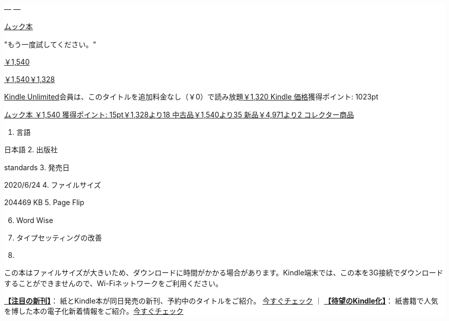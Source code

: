 —
—

[ムック本](https://www.amazon.co.jp/%E3%83%AF%E3%83%B3%E3%83%80%E3%83%BCJAPON-1-%E6%97%A5%E6%9C%AC%E3%81%A7%E5%94%AF%E4%B8%80%E3%81%AE%E3%80%8C%E7%95%B0%E7%A9%BA%E9%96%93%E3%80%8D%E6%97%85%E8%A1%8C%E3%83%9E%E3%82%AC%E3%82%B8%E3%83%B3-standards/dp/4866364378/ref=tmm_pap_title_0?_encoding=UTF8&qid=&sr=)

"もう一度試してください。"

[￥1,540](https://www.amazon.co.jp/%E3%83%AF%E3%83%B3%E3%83%80%E3%83%BCJAPON-1-%E6%97%A5%E6%9C%AC%E3%81%A7%E5%94%AF%E4%B8%80%E3%81%AE%E3%80%8C%E7%95%B0%E7%A9%BA%E9%96%93%E3%80%8D%E6%97%85%E8%A1%8C%E3%83%9E%E3%82%AC%E3%82%B8%E3%83%B3-standards/dp/4866364378/ref=tmm_pap_title_0?_encoding=UTF8&qid=&sr=)

[￥1,540](https://www.amazon.co.jp/gp/offer-listing/4866364378/ref=tmm_pap_new_olp_0?ie=UTF8&condition=new)[￥1,328](https://www.amazon.co.jp/gp/offer-listing/4866364378/ref=tmm_pap_used_olp_0?ie=UTF8&condition=used)

[Kindle Unlimited](https://www.amazon.co.jp/gp/kindle/ku/sign-up/ui/rw/about?ref_=ku_lp_rw_pbdp&ie=UTF8&passThroughAsin=B08C511XVV)会員は、このタイトルを追加料金なし（￥0）で読み放題[￥1,320 Kindle 価格](https://www.amazon.co.jp/%E3%83%AF%E3%83%B3%E3%83%80%E3%83%BCJAPON%EF%BC%881%EF%BC%89%EF%BD%9E%E6%97%A5%E6%9C%AC%E3%81%A7%E5%94%AF%E4%B8%80%E3%81%AE%E3%80%8C%E7%95%B0%E7%A9%BA%E9%96%93%E3%80%8D%E6%97%85%E8%A1%8C%E3%83%9E%E3%82%AC%E3%82%B8%E3%83%B3%EF%BC%81%EF%BD%9E-standards-ebook/dp/B08C511XVV/ref=tmm_kin_title_sr?_encoding=UTF8&qid=&sr=)獲得ポイント: 1023pt

[ムック本   ￥1,540 獲得ポイント: 15pt](https://www.amazon.co.jp/%E3%83%AF%E3%83%B3%E3%83%80%E3%83%BCJAPON-1-%E6%97%A5%E6%9C%AC%E3%81%A7%E5%94%AF%E4%B8%80%E3%81%AE%E3%80%8C%E7%95%B0%E7%A9%BA%E9%96%93%E3%80%8D%E6%97%85%E8%A1%8C%E3%83%9E%E3%82%AC%E3%82%B8%E3%83%B3-standards/dp/4866364378/ref=tmm_pap_swatch_0?_encoding=UTF8&qid=&sr=)[￥1,328より18 中古品](https://www.amazon.co.jp/gp/offer-listing/4866364378/ref=tmm_pap_used_olp_0?ie=UTF8&condition=used)[￥1,540より35 新品](https://www.amazon.co.jp/gp/offer-listing/4866364378/ref=tmm_pap_new_olp_0?ie=UTF8&condition=new)[￥4,971より2 コレクター商品](https://www.amazon.co.jp/gp/offer-listing/4866364378/ref=tmm_pap_collectible_olp_0?ie=UTF8&condition=collectible)

1. 言語

日本語
2. 出版社

standards
3. 発売日

2020/6/24
4. ファイルサイズ

204469 KB
5. Page Flip

6. Word Wise

7. タイプセッティングの改善

8.

この本はファイルサイズが大きいため、ダウンロードに時間がかかる場合があります。Kindle端末では、この本を3G接続でダウンロードすることができませんので、Wi-Fiネットワークをご利用ください。

[**【注目の新刊】**](https://www.amazon.co.jp/b/ref=amb_link_1/358-5438260-6924013?ie=UTF8&node=5512739051&pf_rd_m=AN1VRQENFRJN5&pf_rd_s=special-offers-2&pf_rd_r=KNGXEW3NQSF6ATRGN6KB&pf_rd_r=KNGXEW3NQSF6ATRGN6KB&pf_rd_t=201&pf_rd_p=7313cde2-5f16-4ac0-ab17-22ffead72f97&pf_rd_p=7313cde2-5f16-4ac0-ab17-22ffead72f97&pf_rd_i=B08C511XVV)： 紙とKindle本が同日発売の新刊、予約中のタイトルをご紹介。 [今すぐチェック](https://www.amazon.co.jp/b/ref=amb_link_2/358-5438260-6924013?ie=UTF8&node=5512739051&pf_rd_m=AN1VRQENFRJN5&pf_rd_s=special-offers-2&pf_rd_r=KNGXEW3NQSF6ATRGN6KB&pf_rd_r=KNGXEW3NQSF6ATRGN6KB&pf_rd_t=201&pf_rd_p=7313cde2-5f16-4ac0-ab17-22ffead72f97&pf_rd_p=7313cde2-5f16-4ac0-ab17-22ffead72f97&pf_rd_i=B08C511XVV) ｜ [**【待望のKindle化】**](https://www.amazon.co.jp/b/ref=amb_link_3/358-5438260-6924013?ie=UTF8&node=7053731051&pf_rd_m=AN1VRQENFRJN5&pf_rd_s=special-offers-2&pf_rd_r=KNGXEW3NQSF6ATRGN6KB&pf_rd_r=KNGXEW3NQSF6ATRGN6KB&pf_rd_t=201&pf_rd_p=7313cde2-5f16-4ac0-ab17-22ffead72f97&pf_rd_p=7313cde2-5f16-4ac0-ab17-22ffead72f97&pf_rd_i=B08C511XVV)： 紙書籍で人気を博した本の電子化新着情報をご紹介。[今すぐチェック](https://www.amazon.co.jp/b/ref=amb_link_4/358-5438260-6924013?ie=UTF8&node=7053731051&pf_rd_m=AN1VRQENFRJN5&pf_rd_s=special-offers-2&pf_rd_r=KNGXEW3NQSF6ATRGN6KB&pf_rd_r=KNGXEW3NQSF6ATRGN6KB&pf_rd_t=201&pf_rd_p=7313cde2-5f16-4ac0-ab17-22ffead72f97&pf_rd_p=7313cde2-5f16-4ac0-ab17-22ffead72f97&pf_rd_i=B08C511XVV)
